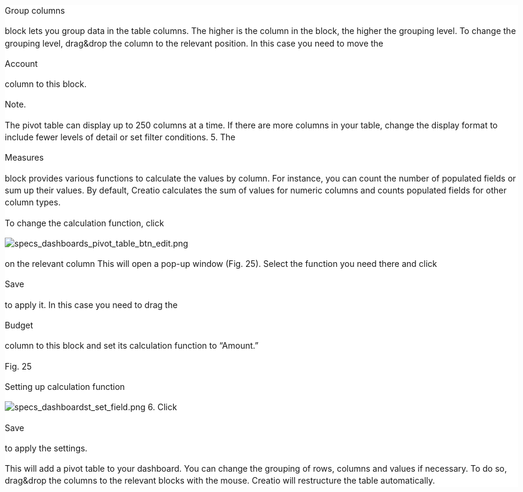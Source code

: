  Group columns
 
 block lets you group data in the table columns. The higher is the column in the block, the higher the grouping level. To change the grouping level, drag&drop the column to the relevant position. In this case you need to move the
 
 Account
 
 column to this block.
 





 Note.
 
 The pivot table can display up to 250 columns at a time. If there are more columns in your table, change the display format to include fewer levels of detail or set filter conditions.
5. The
 
 Measures
 
 block provides various functions to calculate the values by column. For instance, you can count the number of populated fields or sum up their values. By default, Creatio calculates the sum of values for numeric columns and counts populated fields for other column types.
 



 To change the calculation function, click
 
![specs_dashboards_pivot_table_btn_edit.png](/guides/sites/en/files/documentation/user/en/analytics/BPMonlineHelp/analytics_settings/specs_dashboards_pivot_table_btn_edit.png)

 on the relevant column This will open a pop-up window (Fig. 25). Select the function you need there and click
 
 Save
 
 to apply it. In this case you need to drag the
 
 Budget
 
 column to this block and set its calculation function to “Amount.”
 







 Fig. 25
 
 Setting up calculation function
 

![specs_dashboardst_set_field.png](/guides/sites/en/files/documentation/user/en/analytics/BPMonlineHelp/analytics_settings/specs_dashboardst_set_field.png)
6. Click
 
 Save
 
 to apply the settings.



 This will add a pivot table to your dashboard. You can change the grouping of rows, columns and values if necessary. To do so, drag&drop the columns to the relevant blocks with the mouse. Creatio will restructure the table automatically.
 